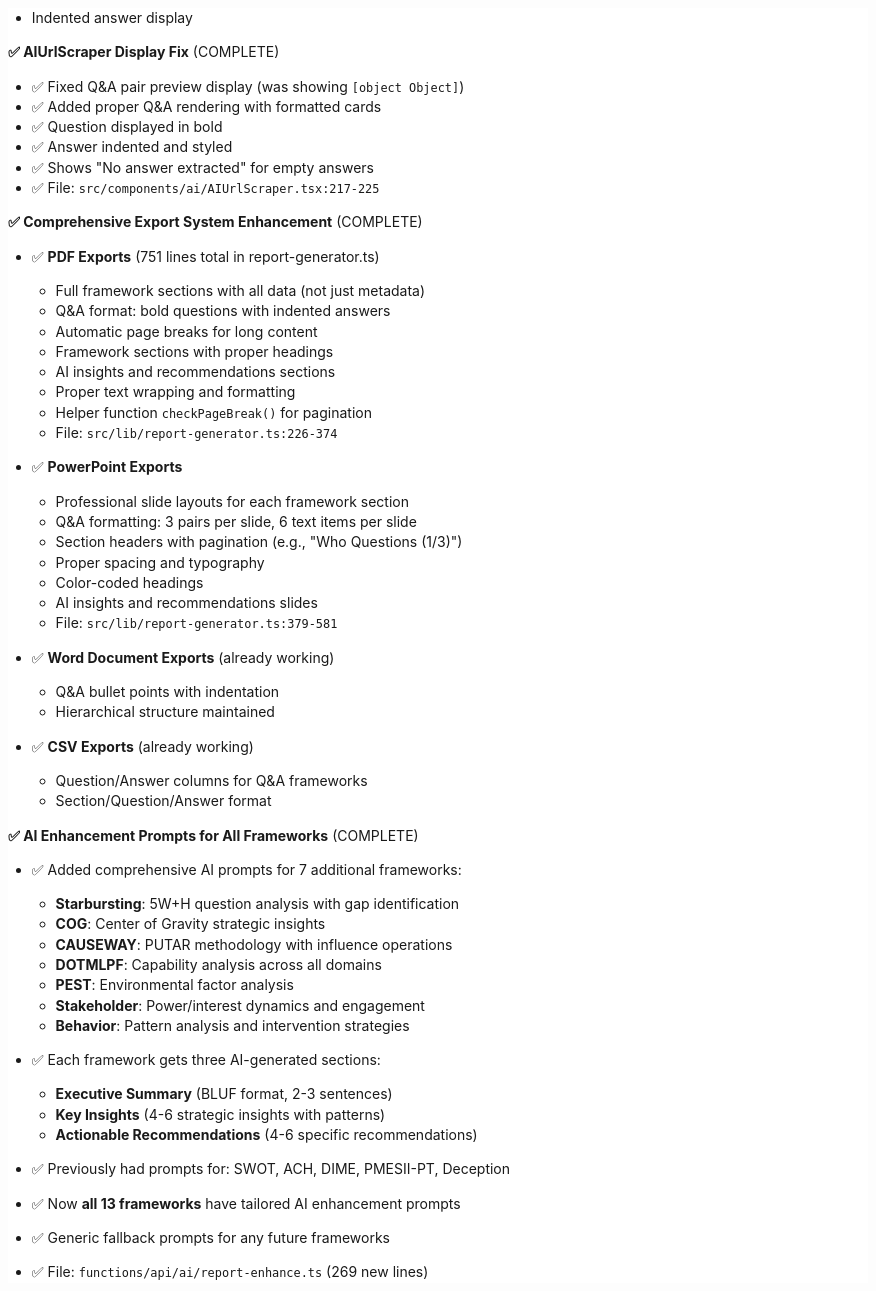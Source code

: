   - Indented answer display

**✅ AIUrlScraper Display Fix** (COMPLETE)
- ✅ Fixed Q&A pair preview display (was showing `[object Object]`)
- ✅ Added proper Q&A rendering with formatted cards
- ✅ Question displayed in bold
- ✅ Answer indented and styled
- ✅ Shows "No answer extracted" for empty answers
- ✅ File: `src/components/ai/AIUrlScraper.tsx:217-225`

**✅ Comprehensive Export System Enhancement** (COMPLETE)
- ✅ **PDF Exports** (751 lines total in report-generator.ts)
  - Full framework sections with all data (not just metadata)
  - Q&A format: bold questions with indented answers
  - Automatic page breaks for long content
  - Framework sections with proper headings
  - AI insights and recommendations sections
  - Proper text wrapping and formatting
  - Helper function `checkPageBreak()` for pagination
  - File: `src/lib/report-generator.ts:226-374`

- ✅ **PowerPoint Exports**
  - Professional slide layouts for each framework section
  - Q&A formatting: 3 pairs per slide, 6 text items per slide
  - Section headers with pagination (e.g., "Who Questions (1/3)")
  - Proper spacing and typography
  - Color-coded headings
  - AI insights and recommendations slides
  - File: `src/lib/report-generator.ts:379-581`

- ✅ **Word Document Exports** (already working)
  - Q&A bullet points with indentation
  - Hierarchical structure maintained

- ✅ **CSV Exports** (already working)
  - Question/Answer columns for Q&A frameworks
  - Section/Question/Answer format

**✅ AI Enhancement Prompts for All Frameworks** (COMPLETE)
- ✅ Added comprehensive AI prompts for 7 additional frameworks:
  - **Starbursting**: 5W+H question analysis with gap identification
  - **COG**: Center of Gravity strategic insights
  - **CAUSEWAY**: PUTAR methodology with influence operations
  - **DOTMLPF**: Capability analysis across all domains
  - **PEST**: Environmental factor analysis
  - **Stakeholder**: Power/interest dynamics and engagement
  - **Behavior**: Pattern analysis and intervention strategies

- ✅ Each framework gets three AI-generated sections:
  - **Executive Summary** (BLUF format, 2-3 sentences)
  - **Key Insights** (4-6 strategic insights with patterns)
  - **Actionable Recommendations** (4-6 specific recommendations)

- ✅ Previously had prompts for: SWOT, ACH, DIME, PMESII-PT, Deception
- ✅ Now **all 13 frameworks** have tailored AI enhancement prompts
- ✅ Generic fallback prompts for any future frameworks
- ✅ File: `functions/api/ai/report-enhance.ts` (269 new lines)
